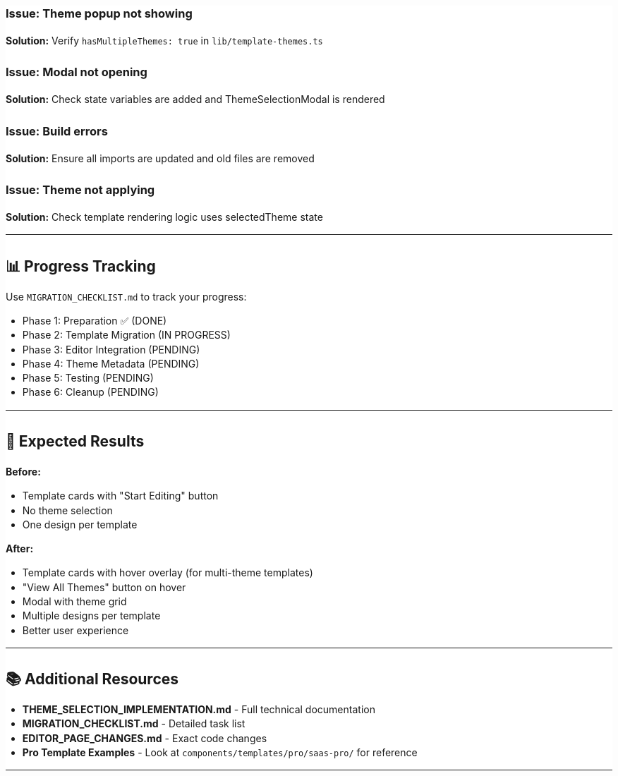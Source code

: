 ### Issue: Theme popup not showing
**Solution:** Verify `hasMultipleThemes: true` in `lib/template-themes.ts`

### Issue: Modal not opening
**Solution:** Check state variables are added and ThemeSelectionModal is rendered

### Issue: Build errors
**Solution:** Ensure all imports are updated and old files are removed

### Issue: Theme not applying
**Solution:** Check template rendering logic uses selectedTheme state

---

## 📊 Progress Tracking

Use `MIGRATION_CHECKLIST.md` to track your progress:
- Phase 1: Preparation ✅ (DONE)
- Phase 2: Template Migration (IN PROGRESS)
- Phase 3: Editor Integration (PENDING)
- Phase 4: Theme Metadata (PENDING)
- Phase 5: Testing (PENDING)
- Phase 6: Cleanup (PENDING)

---

## 🎯 Expected Results

**Before:**
- Template cards with "Start Editing" button
- No theme selection
- One design per template

**After:**
- Template cards with hover overlay (for multi-theme templates)
- "View All Themes" button on hover
- Modal with theme grid
- Multiple designs per template
- Better user experience

---

## 📚 Additional Resources

- **THEME_SELECTION_IMPLEMENTATION.md** - Full technical documentation
- **MIGRATION_CHECKLIST.md** - Detailed task list
- **EDITOR_PAGE_CHANGES.md** - Exact code changes
- **Pro Template Examples** - Look at `components/templates/pro/saas-pro/` for reference

---
